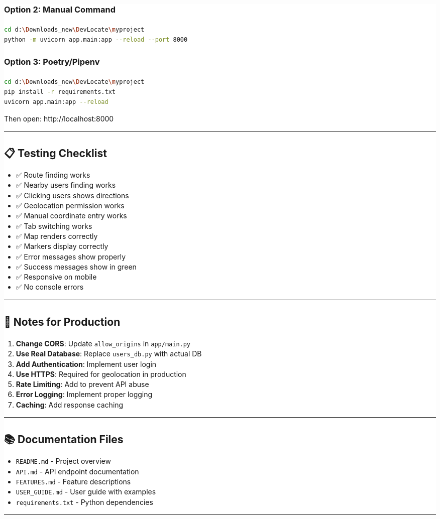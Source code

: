 ### Option 2: Manual Command
```bash
cd d:\Downloads_new\DevLocate\myproject
python -m uvicorn app.main:app --reload --port 8000
```

### Option 3: Poetry/Pipenv
```bash
cd d:\Downloads_new\DevLocate\myproject
pip install -r requirements.txt
uvicorn app.main:app --reload
```

Then open: http://localhost:8000

---

## 📋 Testing Checklist

- ✅ Route finding works
- ✅ Nearby users finding works
- ✅ Clicking users shows directions
- ✅ Geolocation permission works
- ✅ Manual coordinate entry works
- ✅ Tab switching works
- ✅ Map renders correctly
- ✅ Markers display correctly
- ✅ Error messages show properly
- ✅ Success messages show in green
- ✅ Responsive on mobile
- ✅ No console errors

---

## 🔐 Notes for Production

1. **Change CORS**: Update `allow_origins` in `app/main.py`
2. **Use Real Database**: Replace `users_db.py` with actual DB
3. **Add Authentication**: Implement user login
4. **Use HTTPS**: Required for geolocation in production
5. **Rate Limiting**: Add to prevent API abuse
6. **Error Logging**: Implement proper logging
7. **Caching**: Add response caching

---

## 📚 Documentation Files

- `README.md` - Project overview
- `API.md` - API endpoint documentation
- `FEATURES.md` - Feature descriptions
- `USER_GUIDE.md` - User guide with examples
- `requirements.txt` - Python dependencies

---